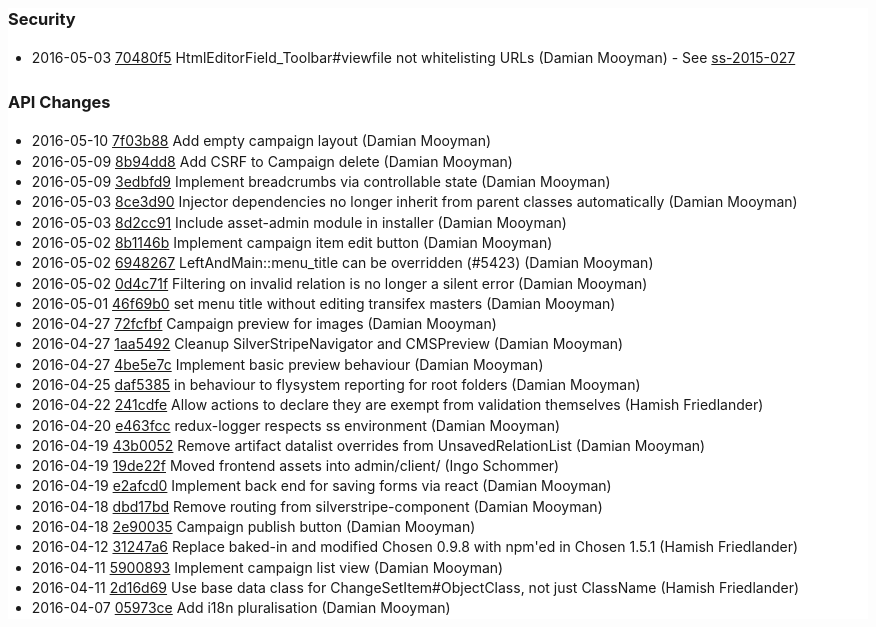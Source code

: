 ### Security

 * 2016-05-03 [70480f5](https://github.com/silverstripe/silverstripe-framework/commit/70480f5ee433d9a67bcd54fa7f284d764fb73a47) HtmlEditorField_Toolbar#viewfile not whitelisting URLs (Damian Mooyman) - See [ss-2015-027](http://www.silverstripe.org/download/security-releases/ss-2015-027)

### API Changes

 * 2016-05-10 [7f03b88](https://github.com/silverstripe/silverstripe-framework/commit/7f03b88e5e1826da662bba1fbfc36221232215f5) Add empty campaign layout (Damian Mooyman)
 * 2016-05-09 [8b94dd8](https://github.com/silverstripe/silverstripe-framework/commit/8b94dd83dfb8a31f79cd001fc1672d76aa82ffab) Add CSRF to Campaign delete (Damian Mooyman)
 * 2016-05-09 [3edbfd9](https://github.com/silverstripe/silverstripe-framework/commit/3edbfd944ebb6035c9ca681fa153dd1c3e017b05) Implement breadcrumbs via controllable state (Damian Mooyman)
 * 2016-05-03 [8ce3d90](https://github.com/silverstripe/silverstripe-framework/commit/8ce3d90e18050519c2b94f0cf529e0864a372713) Injector dependencies no longer inherit from parent classes automatically (Damian Mooyman)
 * 2016-05-03 [8d2cc91](https://github.com/silverstripe/silverstripe-installer/commit/8d2cc913e9d4ee1db68e8641da3c784c38fb55be) Include asset-admin module in installer (Damian Mooyman)
 * 2016-05-02 [8b1146b](https://github.com/silverstripe/silverstripe-framework/commit/8b1146be9adac324e1487ca7f0af159ab201c542) Implement campaign item edit button (Damian Mooyman)
 * 2016-05-02 [6948267](https://github.com/silverstripe/silverstripe-framework/commit/6948267c41c486eb501049555df95903fb6573ec) LeftAndMain::menu_title can be overridden (#5423) (Damian Mooyman)
 * 2016-05-02 [0d4c71f](https://github.com/silverstripe/silverstripe-framework/commit/0d4c71f393a9d73981b9cf25287e3213ffddeb1a) Filtering on invalid relation is no longer a silent error (Damian Mooyman)
 * 2016-05-01 [46f69b0](https://github.com/silverstripe/silverstripe-cms/commit/46f69b0c0dd484d7c4ed007158b77cbcc2306cf6) set menu title without editing transifex masters (Damian Mooyman)
 * 2016-04-27 [72fcfbf](https://github.com/silverstripe/silverstripe-framework/commit/72fcfbf4bc3344a3992a8e99ce9d0d506acac5bc) Campaign preview for images (Damian Mooyman)
 * 2016-04-27 [1aa5492](https://github.com/silverstripe/silverstripe-cms/commit/1aa54924108a877e40fb3048eb87919b64028ac0) Cleanup SilverStripeNavigator and CMSPreview (Damian Mooyman)
 * 2016-04-27 [4be5e7c](https://github.com/silverstripe/silverstripe-framework/commit/4be5e7c961f7041dd5babb10d6d5550766f8c7be) Implement basic preview behaviour (Damian Mooyman)
 * 2016-04-25 [daf5385](https://github.com/silverstripe/silverstripe-framework/commit/daf53858331179badd4ad6ab6e37e30dc56e2192) in behaviour to flysystem reporting for root folders (Damian Mooyman)
 * 2016-04-22 [241cdfe](https://github.com/silverstripe/silverstripe-framework/commit/241cdfed1bb7ef9a1cab70f309283a8110bcbd4e) Allow actions to declare they are exempt from validation themselves (Hamish Friedlander)
 * 2016-04-20 [e463fcc](https://github.com/silverstripe/silverstripe-framework/commit/e463fcce6eaa80719a4f14d59dca9ee56d1f3d12) redux-logger respects ss environment (Damian Mooyman)
 * 2016-04-19 [43b0052](https://github.com/silverstripe/silverstripe-framework/commit/43b00520feba68e71b8ec70336cd7923113ffcb0) Remove artifact datalist overrides from UnsavedRelationList (Damian Mooyman)
 * 2016-04-19 [19de22f](https://github.com/silverstripe/silverstripe-framework/commit/19de22f42714874abcebfe7ece192546f4d8dd1a) Moved frontend assets into admin/client/ (Ingo Schommer)
 * 2016-04-19 [e2afcd0](https://github.com/silverstripe/silverstripe-framework/commit/e2afcd0acb1c65810b5a90ca2a9921f902c6a8e0) Implement back end for saving forms via react (Damian Mooyman)
 * 2016-04-18 [dbd17bd](https://github.com/silverstripe/silverstripe-framework/commit/dbd17bd49a04a61d7b11d98f28f1b7307d25541c) Remove routing from silverstripe-component (Damian Mooyman)
 * 2016-04-18 [2e90035](https://github.com/silverstripe/silverstripe-framework/commit/2e900357713a54803d5ae5ed2649d99bf23b1514) Campaign publish button (Damian Mooyman)
 * 2016-04-12 [31247a6](https://github.com/silverstripe/silverstripe-framework/commit/31247a67bd8cfb34023421da46f59786d49811a0) Replace baked-in and modified Chosen 0.9.8 with npm'ed in Chosen 1.5.1 (Hamish Friedlander)
 * 2016-04-11 [5900893](https://github.com/silverstripe/silverstripe-framework/commit/590089375327aa80c6c92007462b9bfa439ad207) Implement campaign list view (Damian Mooyman)
 * 2016-04-11 [2d16d69](https://github.com/silverstripe/silverstripe-framework/commit/2d16d69ddb863b55de3a94fd83a49a3f666354af) Use base data class for ChangeSetItem#ObjectClass, not just ClassName (Hamish Friedlander)
 * 2016-04-07 [05973ce](https://github.com/silverstripe/silverstripe-framework/commit/05973cee55a9a80b30421c88a3c12baddb63a4f0) Add i18n pluralisation (Damian Mooyman)